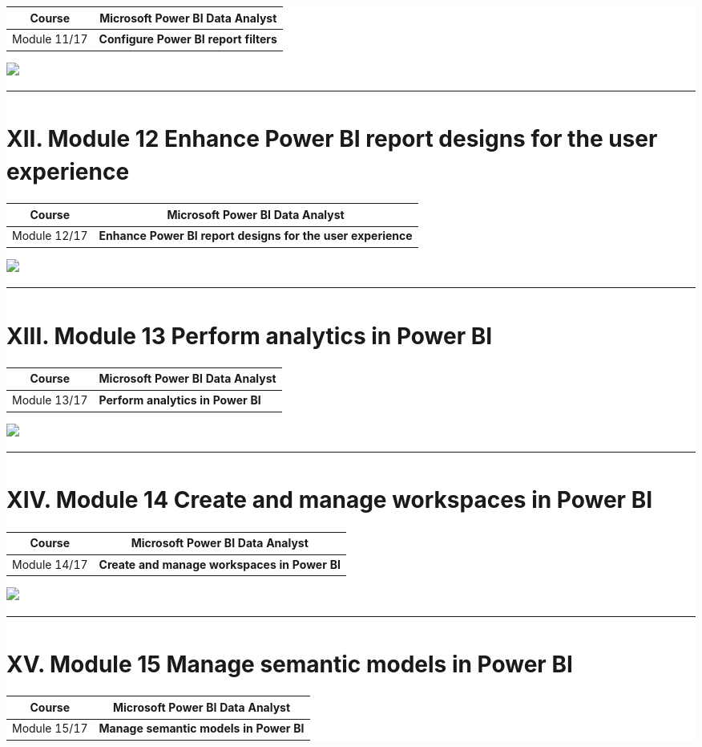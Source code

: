 | Course | Microsoft Power BI Data Analyst |
| --- | --- |
| Module 11/17 | **Configure Power BI report filters** |

![](https://learn.microsoft.com/en-us/training/achievements/power-bi-effective-filters.svg)

---

# XII. Module 12 **Enhance Power BI report designs for the user experience**

| Course | Microsoft Power BI Data Analyst |
| --- | --- |
| Module 12/17 | **Enhance Power BI report designs for the user experience** |

![](https://learn.microsoft.com/en-us/training/achievements/power-bi-effective-user-experience.svg)

---

# XIII. Module 13 **Perform analytics in Power BI**

| Course | Microsoft Power BI Data Analyst |
| --- | --- |
| Module 13/17 | **Perform analytics in Power BI** |

![](https://learn.microsoft.com/en-us/training/achievements/perform-analytics-power-bi.svg)

---

# XIV. Module 14 **Create and manage workspaces in Power BI**

| Course | Microsoft Power BI Data Analyst |
| --- | --- |
| Module 14/17 | **Create and manage workspaces in Power BI** |

![](https://learn.microsoft.com/en-us/training/achievements/create-manage-workspaces-power-bi.svg)

---

# XV. Module 15 **Manage semantic models in Power BI**

| Course | Microsoft Power BI Data Analyst |
| --- | --- |
| Module 15/17 | **Manage semantic models in Power BI** |
